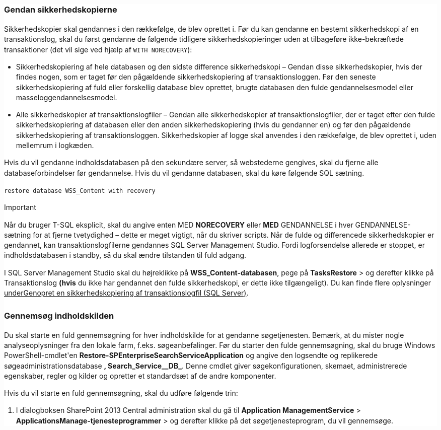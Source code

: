 ### <a name="restore-the-backups"></a>Gendan sikkerhedskopierne

Sikkerhedskopier skal gendannes i den rækkefølge, de blev oprettet i. Før du kan gendanne en bestemt sikkerhedskopi af en transaktionslog, skal du først gendanne de følgende tidligere sikkerhedskopieringer uden at tilbageføre ikke-bekræftede transaktioner (det vil sige ved hjælp af  `WITH NORECOVERY`):
  
- Sikkerhedskopiering af hele databasen og den sidste difference sikkerhedskopi – Gendan disse sikkerhedskopier, hvis der findes nogen, som er taget før den pågældende sikkerhedskopiering af transaktionsloggen. Før den seneste sikkerhedskopiering af fuld eller forskellig database blev oprettet, brugte databasen den fulde gendannelsesmodel eller masseloggendannelsesmodel.
    
- Alle sikkerhedskopier af transaktionslogfiler – Gendan alle sikkerhedskopier af transaktionslogfiler, der er taget efter den fulde sikkerhedskopiering af databasen eller den anden sikkerhedskopiering (hvis du gendanner en) og før den pågældende sikkerhedskopiering af transaktionsloggen. Sikkerhedskopier af logge skal anvendes i den rækkefølge, de blev oprettet i, uden mellemrum i logkæden.
    
Hvis du vil gendanne indholdsdatabasen på den sekundære server, så webstederne gengives, skal du fjerne alle databaseforbindelser før gendannelse. Hvis du vil gendanne databasen, skal du køre følgende SQL sætning.
  
```
restore database WSS_Content with recovery

```

> [!IMPORTANT]
> Når du bruger T-SQL eksplicit, skal du angive enten MED **NORECOVERY** eller **MED** GENDANNELSE i hver GENDANNELSE-sætning for at fjerne tvetydighed – dette er meget vigtigt, når du skriver scripts. Når de fulde og differencede sikkerhedskopier er gendannet, kan transaktionslogfilerne gendannes SQL Server Management Studio. Fordi logforsendelse allerede er stoppet, er indholdsdatabasen i standby, så du skal ændre tilstanden til fuld adgang.
  
I SQL Server Management Studio skal du højreklikke på **WSS_Content-databasen**, pege på **TasksRestore** >  og derefter klikke på Transaktionslog **(hvis** du ikke har gendannet den fulde sikkerhedskopi, er dette ikke tilgængeligt). Du kan finde flere oplysninger [underGenopret en sikkerhedskopiering af transaktionslogfil (SQL Server)](/sql/relational-databases/backup-restore/restore-a-transaction-log-backup-sql-server).
  
### <a name="crawl-the-content-source"></a>Gennemsøg indholdskilden

Du skal starte en fuld gennemsøgning for hver indholdskilde for at gendanne søgetjenesten. Bemærk, at du mister nogle analyseoplysninger fra den lokale farm, f.eks. søgeanbefalinger. Før du starter den fulde gennemsøgning, skal du bruge Windows PowerShell-cmdlet'en **Restore-SPEnterpriseSearchServiceApplication** og angive den logsendte og replikerede søgeadministrationsdatabase **, Search_Service__DB_<GUID>**. Denne cmdlet giver søgekonfigurationen, skemaet, administrerede egenskaber, regler og kilder og opretter et standardsæt af de andre komponenter.
  
Hvis du vil starte en fuld gennemsøgning, skal du udføre følgende trin:
  
1. I dialogboksen SharePoint 2013 Central administration skal du gå til **Application ManagementService** >  **ApplicationsManage-tjenesteprogrammer** >  og derefter klikke på det søgetjenesteprogram, du vil gennemsøge.
    